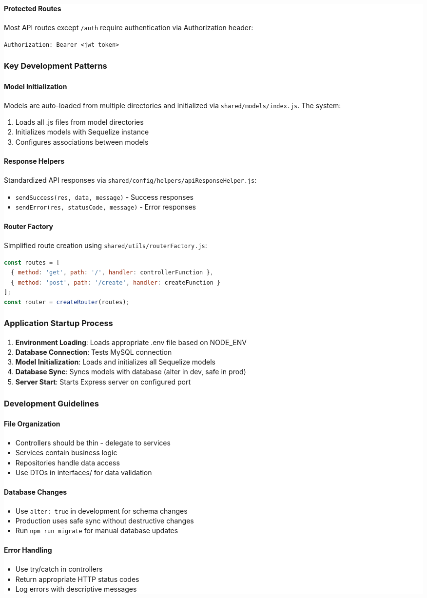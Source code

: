#### Protected Routes
Most API routes except `/auth` require authentication via Authorization header:
```
Authorization: Bearer <jwt_token>
```

### Key Development Patterns

#### Model Initialization
Models are auto-loaded from multiple directories and initialized via `shared/models/index.js`. The system:
1. Loads all .js files from model directories
2. Initializes models with Sequelize instance
3. Configures associations between models

#### Response Helpers
Standardized API responses via `shared/config/helpers/apiResponseHelper.js`:
- `sendSuccess(res, data, message)` - Success responses
- `sendError(res, statusCode, message)` - Error responses

#### Router Factory
Simplified route creation using `shared/utils/routerFactory.js`:
```javascript
const routes = [
  { method: 'get', path: '/', handler: controllerFunction },
  { method: 'post', path: '/create', handler: createFunction }
];
const router = createRouter(routes);
```

### Application Startup Process

1. **Environment Loading**: Loads appropriate .env file based on NODE_ENV
2. **Database Connection**: Tests MySQL connection
3. **Model Initialization**: Loads and initializes all Sequelize models
4. **Database Sync**: Syncs models with database (alter in dev, safe in prod)
5. **Server Start**: Starts Express server on configured port

### Development Guidelines

#### File Organization
- Controllers should be thin - delegate to services
- Services contain business logic
- Repositories handle data access
- Use DTOs in interfaces/ for data validation

#### Database Changes
- Use `alter: true` in development for schema changes
- Production uses safe sync without destructive changes
- Run `npm run migrate` for manual database updates

#### Error Handling
- Use try/catch in controllers
- Return appropriate HTTP status codes
- Log errors with descriptive messages
